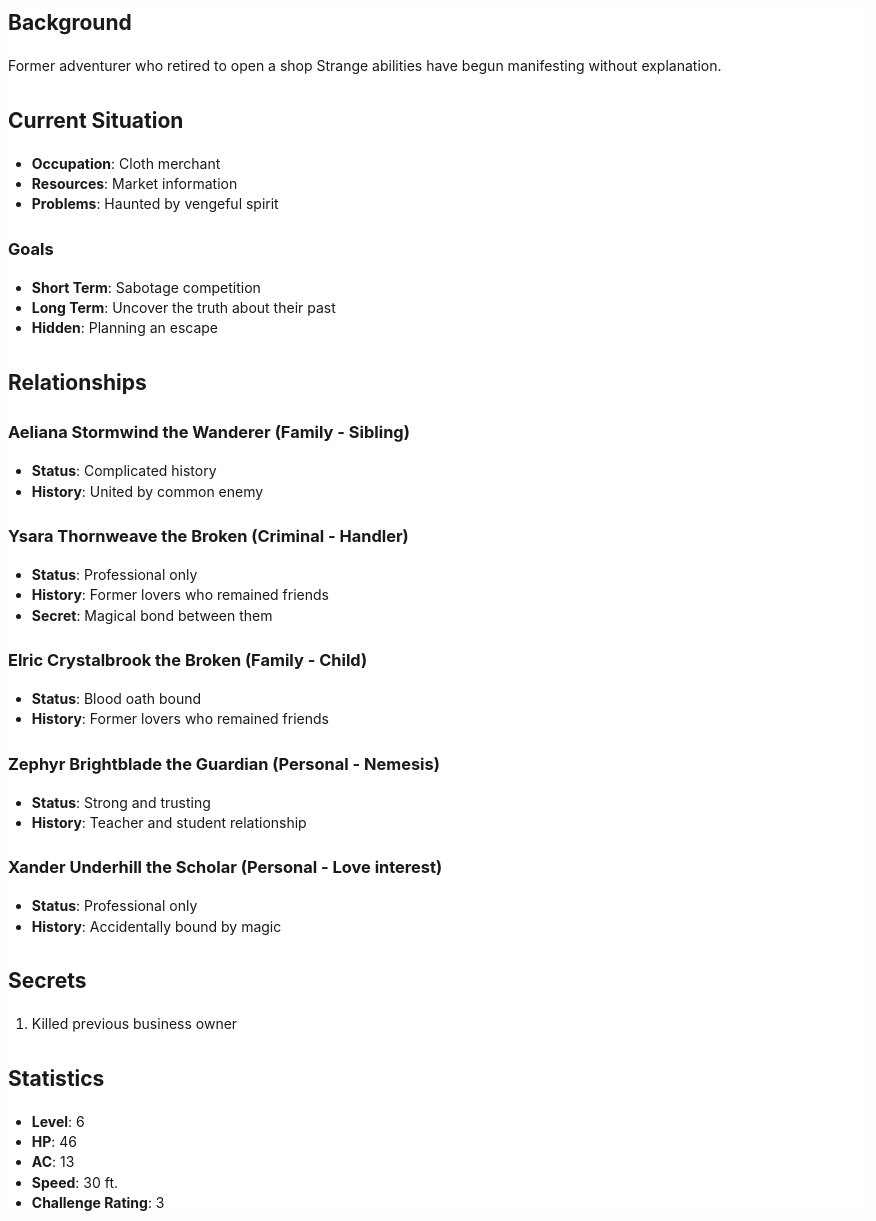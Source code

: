 ## Background
Former adventurer who retired to open a shop Strange abilities have begun manifesting without explanation.

## Current Situation
- **Occupation**: Cloth merchant
- **Resources**: Market information
- **Problems**: Haunted by vengeful spirit

### Goals
- **Short Term**: Sabotage competition
- **Long Term**: Uncover the truth about their past
- **Hidden**: Planning an escape

## Relationships
### Aeliana Stormwind the Wanderer (Family - Sibling)
- **Status**: Complicated history
- **History**: United by common enemy

### Ysara Thornweave the Broken (Criminal - Handler)
- **Status**: Professional only
- **History**: Former lovers who remained friends
- **Secret**: Magical bond between them

### Elric Crystalbrook the Broken (Family - Child)
- **Status**: Blood oath bound
- **History**: Former lovers who remained friends

### Zephyr Brightblade the Guardian (Personal - Nemesis)
- **Status**: Strong and trusting
- **History**: Teacher and student relationship

### Xander Underhill the Scholar (Personal - Love interest)
- **Status**: Professional only
- **History**: Accidentally bound by magic

## Secrets
1. Killed previous business owner

## Statistics
- **Level**: 6
- **HP**: 46
- **AC**: 13
- **Speed**: 30 ft.
- **Challenge Rating**: 3
